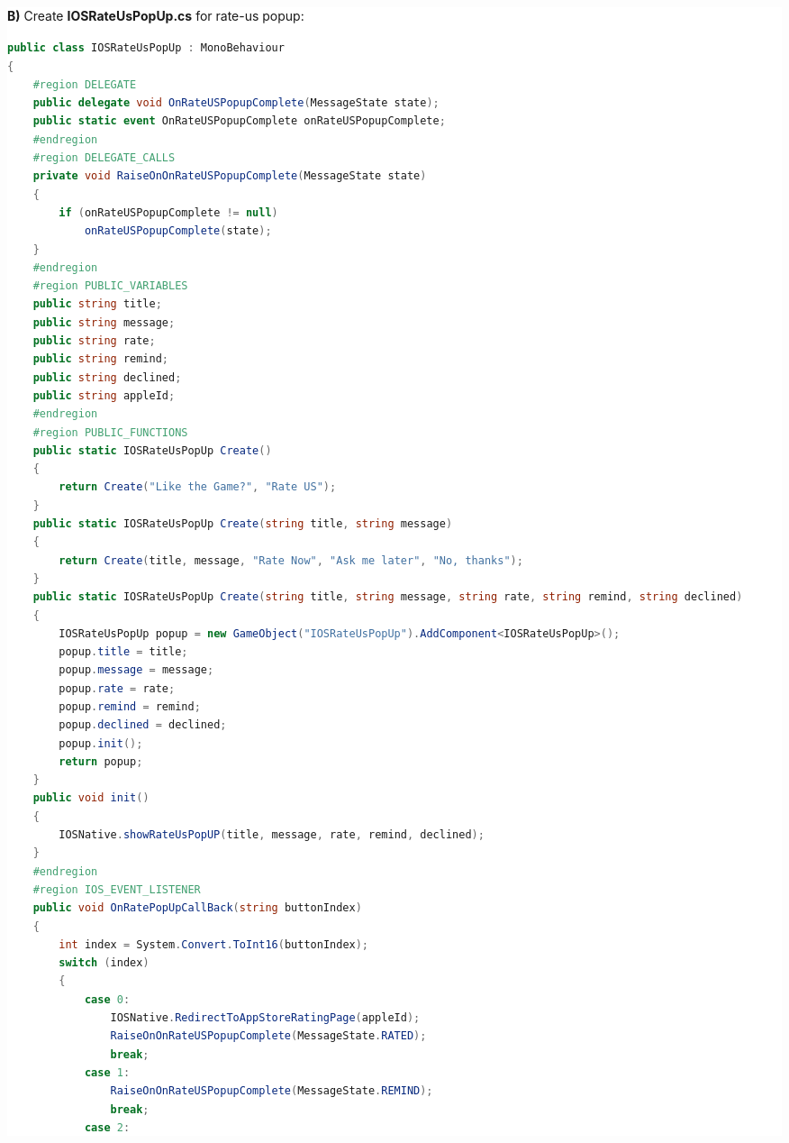 **B)** Create **IOSRateUsPopUp.cs** for rate-us popup:

```csharp
public class IOSRateUsPopUp : MonoBehaviour
{
    #region DELEGATE
    public delegate void OnRateUSPopupComplete(MessageState state);
    public static event OnRateUSPopupComplete onRateUSPopupComplete;
    #endregion
    #region DELEGATE_CALLS
    private void RaiseOnOnRateUSPopupComplete(MessageState state)
    {
        if (onRateUSPopupComplete != null)
            onRateUSPopupComplete(state);
    }
    #endregion
    #region PUBLIC_VARIABLES
    public string title;
    public string message;
    public string rate;
    public string remind;
    public string declined;
    public string appleId;
    #endregion
    #region PUBLIC_FUNCTIONS
    public static IOSRateUsPopUp Create()
    {
        return Create("Like the Game?", "Rate US");
    }
    public static IOSRateUsPopUp Create(string title, string message)
    {
        return Create(title, message, "Rate Now", "Ask me later", "No, thanks");
    }
    public static IOSRateUsPopUp Create(string title, string message, string rate, string remind, string declined)
    {
        IOSRateUsPopUp popup = new GameObject("IOSRateUsPopUp").AddComponent<IOSRateUsPopUp>();
        popup.title = title;
        popup.message = message;
        popup.rate = rate;
        popup.remind = remind;
        popup.declined = declined;
        popup.init();
        return popup;
    }
    public void init()
    {
        IOSNative.showRateUsPopUP(title, message, rate, remind, declined);
    }
    #endregion
    #region IOS_EVENT_LISTENER
    public void OnRatePopUpCallBack(string buttonIndex)
    {
        int index = System.Convert.ToInt16(buttonIndex);
        switch (index)
        {
            case 0: 
                IOSNative.RedirectToAppStoreRatingPage(appleId);
                RaiseOnOnRateUSPopupComplete(MessageState.RATED);
                break;
            case 1:
                RaiseOnOnRateUSPopupComplete(MessageState.REMIND);
                break;
            case 2:
```